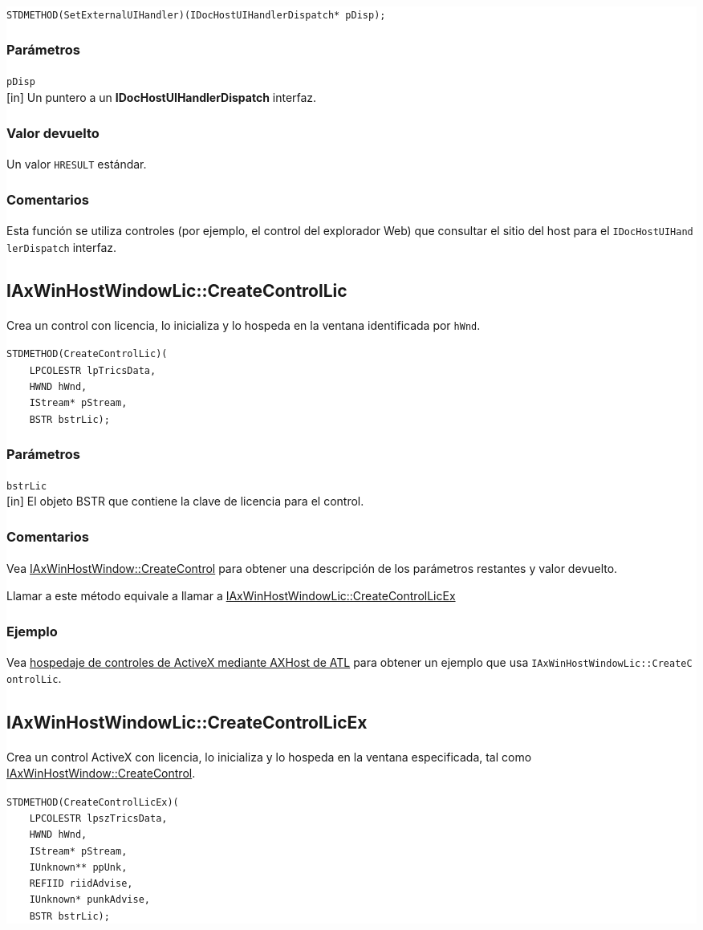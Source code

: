 ```
STDMETHOD(SetExternalUIHandler)(IDocHostUIHandlerDispatch* pDisp);
```  
  
### <a name="parameters"></a>Parámetros  
 `pDisp`  
 [in] Un puntero a un **IDocHostUIHandlerDispatch** interfaz.  
  
### <a name="return-value"></a>Valor devuelto  
 Un valor `HRESULT` estándar.  
  
### <a name="remarks"></a>Comentarios  
 Esta función se utiliza controles (por ejemplo, el control del explorador Web) que consultar el sitio del host para el `IDocHostUIHandlerDispatch` interfaz.  
  
##  <a name="createcontrollic"></a>  IAxWinHostWindowLic::CreateControlLic  
 Crea un control con licencia, lo inicializa y lo hospeda en la ventana identificada por `hWnd`.  
  
```
STDMETHOD(CreateControlLic)(
    LPCOLESTR lpTricsData,
    HWND hWnd,
    IStream* pStream,
    BSTR bstrLic);
```  
  
### <a name="parameters"></a>Parámetros  
 `bstrLic`  
 [in] El objeto BSTR que contiene la clave de licencia para el control.  
  
### <a name="remarks"></a>Comentarios  
 Vea [IAxWinHostWindow::CreateControl](#createcontrol) para obtener una descripción de los parámetros restantes y valor devuelto.  
  
 Llamar a este método equivale a llamar a [IAxWinHostWindowLic::CreateControlLicEx](#createcontrollicex)  
  
### <a name="example"></a>Ejemplo  
 Vea [hospedaje de controles de ActiveX mediante AXHost de ATL](../../atl/hosting-activex-controls-using-atl-axhost.md) para obtener un ejemplo que usa `IAxWinHostWindowLic::CreateControlLic`.  
  
##  <a name="createcontrollicex"></a>  IAxWinHostWindowLic::CreateControlLicEx  
 Crea un control ActiveX con licencia, lo inicializa y lo hospeda en la ventana especificada, tal como [IAxWinHostWindow::CreateControl](#createcontrol).  
  
```
STDMETHOD(CreateControlLicEx)(
    LPCOLESTR lpszTricsData,
    HWND hWnd,
    IStream* pStream,
    IUnknown** ppUnk,
    REFIID riidAdvise,
    IUnknown* punkAdvise,
    BSTR bstrLic);
```  
  